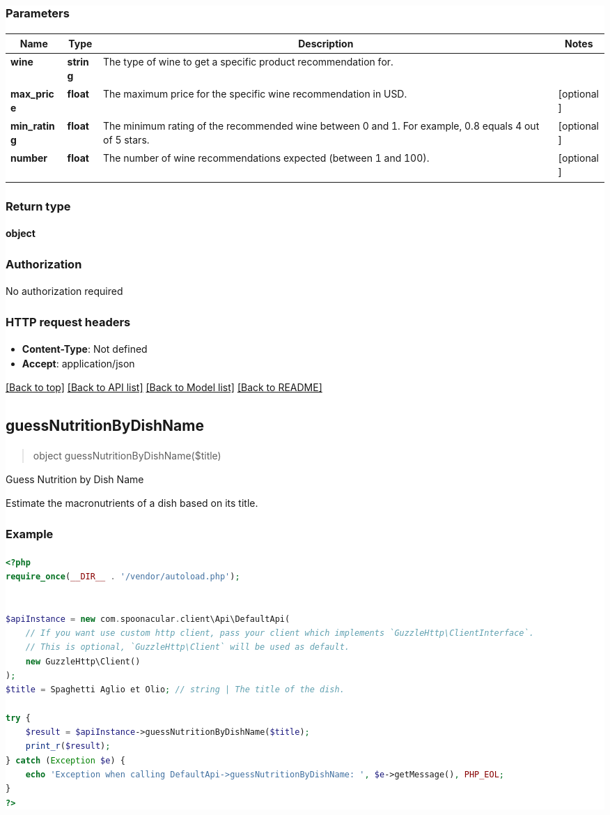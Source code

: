 ### Parameters


Name | Type | Description  | Notes
------------- | ------------- | ------------- | -------------
 **wine** | **string**| The type of wine to get a specific product recommendation for. |
 **max_price** | **float**| The maximum price for the specific wine recommendation in USD. | [optional]
 **min_rating** | **float**| The minimum rating of the recommended wine between 0 and 1. For example, 0.8 equals 4 out of 5 stars. | [optional]
 **number** | **float**| The number of wine recommendations expected (between 1 and 100). | [optional]

### Return type

**object**

### Authorization

No authorization required

### HTTP request headers

- **Content-Type**: Not defined
- **Accept**: application/json

[[Back to top]](#) [[Back to API list]](../../README.md#documentation-for-api-endpoints)
[[Back to Model list]](../../README.md#documentation-for-models)
[[Back to README]](../../README.md)


## guessNutritionByDishName

> object guessNutritionByDishName($title)

Guess Nutrition by Dish Name

Estimate the macronutrients of a dish based on its title.

### Example

```php
<?php
require_once(__DIR__ . '/vendor/autoload.php');


$apiInstance = new com.spoonacular.client\Api\DefaultApi(
    // If you want use custom http client, pass your client which implements `GuzzleHttp\ClientInterface`.
    // This is optional, `GuzzleHttp\Client` will be used as default.
    new GuzzleHttp\Client()
);
$title = Spaghetti Aglio et Olio; // string | The title of the dish.

try {
    $result = $apiInstance->guessNutritionByDishName($title);
    print_r($result);
} catch (Exception $e) {
    echo 'Exception when calling DefaultApi->guessNutritionByDishName: ', $e->getMessage(), PHP_EOL;
}
?>
```
